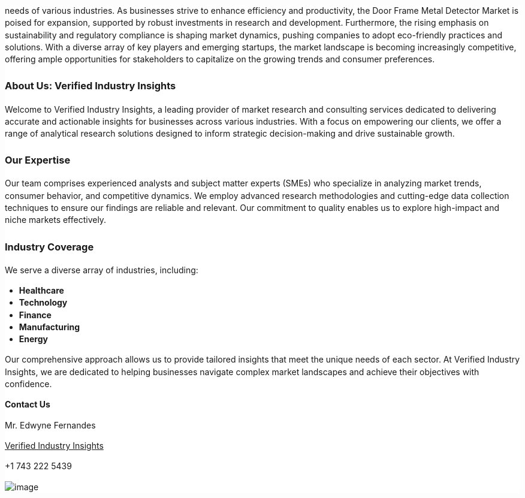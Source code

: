 needs of various industries. As businesses strive to enhance efficiency and productivity, the Door Frame Metal Detector Market is poised for expansion, supported by robust investments in research and development. Furthermore, the rising emphasis on sustainability and regulatory compliance is shaping market dynamics, pushing companies to adopt eco-friendly practices and solutions. With a diverse array of key players and emerging startups, the market landscape is becoming increasingly competitive, offering ample opportunities for stakeholders to capitalize on the growing trends and consumer preferences.</p><h3>About Us: Verified Industry Insights</h3><p>Welcome to Verified Industry Insights, a leading provider of market research and consulting services dedicated to delivering accurate and actionable insights for businesses across various industries. With a focus on empowering our clients, we offer a range of analytical research solutions designed to inform strategic decision-making and drive sustainable growth.</p><h3>Our Expertise</h3><p>Our team comprises experienced analysts and subject matter experts (SMEs) who specialize in analyzing market trends, consumer behavior, and competitive dynamics. We employ advanced research methodologies and cutting-edge data collection techniques to ensure our findings are reliable and relevant. Our commitment to quality enables us to explore high-impact and niche markets effectively.</p><h3>Industry Coverage</h3><p>We serve a diverse array of industries, including:</p><ul><li><strong>Healthcare</strong></li><li><strong>Technology</strong></li><li><strong>Finance</strong></li><li><strong>Manufacturing</strong></li><li><strong>Energy</strong></li></ul><p>Our comprehensive approach allows us to provide tailored insights that meet the unique needs of each sector. At Verified Industry Insights, we are dedicated to helping businesses navigate complex market landscapes and achieve their objectives with confidence.</p><p><strong>Contact Us</strong></p><p>Mr. Edwyne Fernandes</p><p><a href="https://www.verifiedindustryinsights.com/">Verified Industry Insights</a></p><p>+1 743 222 5439</p>
![image](https://github.com/user-attachments/assets/158526dd-8f29-4adf-bb7e-5eeb686f53b6)
